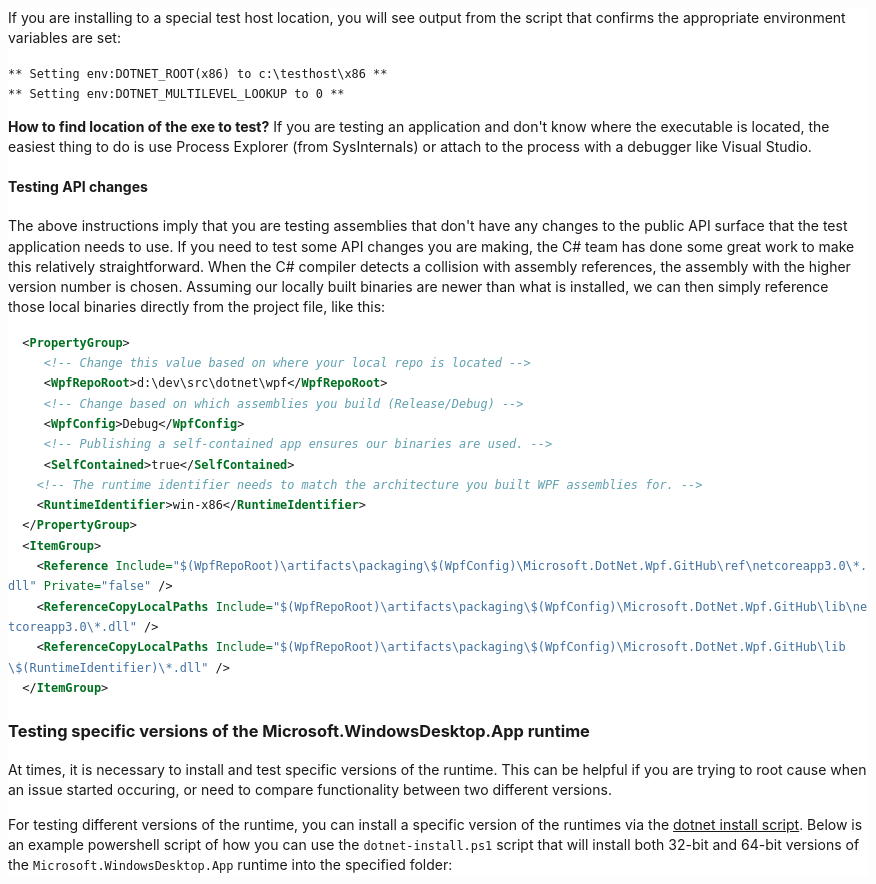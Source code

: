 If you are installing to a special test host location, you will see output from the script that confirms the appropriate environment variables are set:

```
** Setting env:DOTNET_ROOT(x86) to c:\testhost\x86 **
** Setting env:DOTNET_MULTILEVEL_LOOKUP to 0 **
```

**How to find location of the exe to test?**
If you are testing an application and don't know where the executable is located, the easiest thing to do
is use Process Explorer (from SysInternals) or attach to the process with a debugger like Visual Studio.

#### Testing API changes 
The above instructions imply that you are testing assemblies that don't have any changes to the
public API surface that the test application needs to use. If you need to test some API changes
you are making, the C# team has done some great work to make this relatively straightforward.
When the C# compiler detects a collision with assembly references, the assembly with the
higher version number is chosen. Assuming our locally built binaries are newer than what is
installed, we can then simply reference those local binaries directly from the project file, like this:

```xml
  <PropertyGroup>
     <!-- Change this value based on where your local repo is located -->
     <WpfRepoRoot>d:\dev\src\dotnet\wpf</WpfRepoRoot>
     <!-- Change based on which assemblies you build (Release/Debug) -->
     <WpfConfig>Debug</WpfConfig>
     <!-- Publishing a self-contained app ensures our binaries are used. -->
     <SelfContained>true</SelfContained>
    <!-- The runtime identifier needs to match the architecture you built WPF assemblies for. -->
    <RuntimeIdentifier>win-x86</RuntimeIdentifier>
  </PropertyGroup>
  <ItemGroup>
    <Reference Include="$(WpfRepoRoot)\artifacts\packaging\$(WpfConfig)\Microsoft.DotNet.Wpf.GitHub\ref\netcoreapp3.0\*.dll" Private="false" />
    <ReferenceCopyLocalPaths Include="$(WpfRepoRoot)\artifacts\packaging\$(WpfConfig)\Microsoft.DotNet.Wpf.GitHub\lib\netcoreapp3.0\*.dll" />
    <ReferenceCopyLocalPaths Include="$(WpfRepoRoot)\artifacts\packaging\$(WpfConfig)\Microsoft.DotNet.Wpf.GitHub\lib\$(RuntimeIdentifier)\*.dll" />
  </ItemGroup>
```

### Testing specific versions of the Microsoft.WindowsDesktop.App runtime
At times, it is necessary to install and test specific versions of the runtime. This can be helpful if you are trying to root cause when an issue started occuring, or need to compare functionality between two different versions.

For testing different versions of the runtime, you can install a specific version of the runtimes via the [dotnet install script](https://docs.microsoft.com/en-us/dotnet/core/tools/dotnet-install-script). Below is an example powershell script of how you can use the `dotnet-install.ps1` script that will install both 32-bit and 64-bit versions of the `Microsoft.WindowsDesktop.App` runtime into the specified folder:
